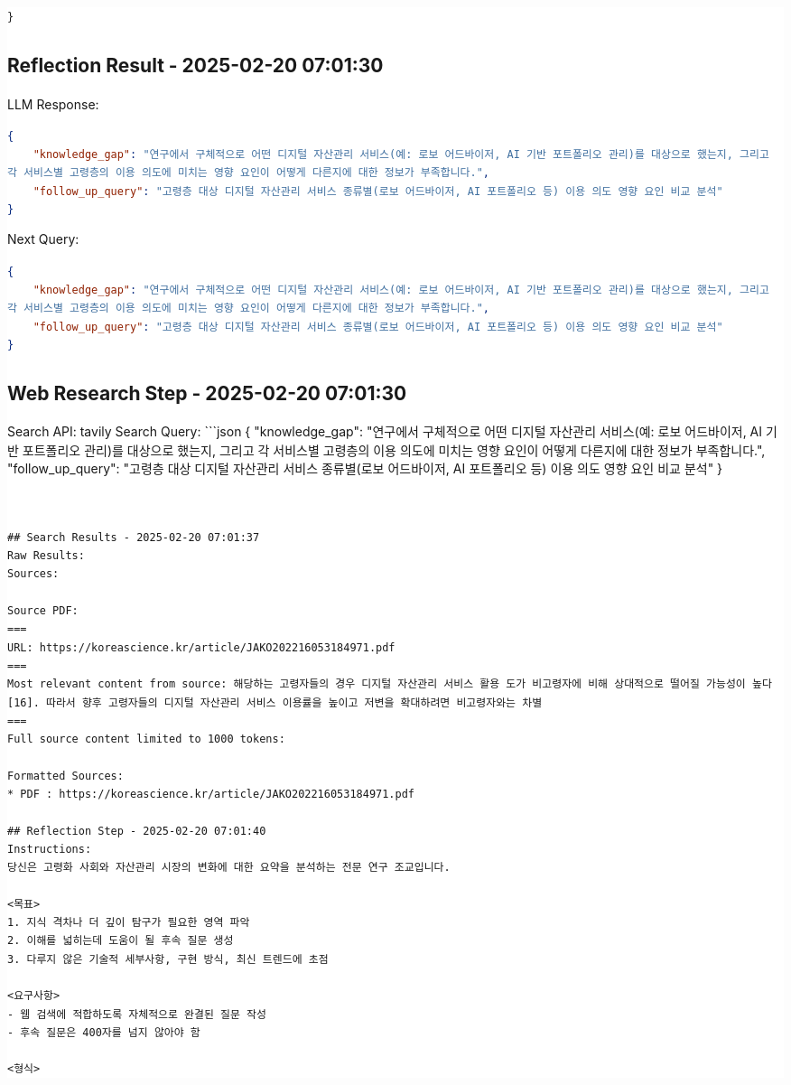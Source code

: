 ```
}
```

## Reflection Result - 2025-02-20 07:01:30
LLM Response:
```json
{
    "knowledge_gap": "연구에서 구체적으로 어떤 디지털 자산관리 서비스(예: 로보 어드바이저, AI 기반 포트폴리오 관리)를 대상으로 했는지, 그리고 각 서비스별 고령층의 이용 의도에 미치는 영향 요인이 어떻게 다른지에 대한 정보가 부족합니다.",
    "follow_up_query": "고령층 대상 디지털 자산관리 서비스 종류별(로보 어드바이저, AI 포트폴리오 등) 이용 의도 영향 요인 비교 분석"
}
```

Next Query:
```json
{
    "knowledge_gap": "연구에서 구체적으로 어떤 디지털 자산관리 서비스(예: 로보 어드바이저, AI 기반 포트폴리오 관리)를 대상으로 했는지, 그리고 각 서비스별 고령층의 이용 의도에 미치는 영향 요인이 어떻게 다른지에 대한 정보가 부족합니다.",
    "follow_up_query": "고령층 대상 디지털 자산관리 서비스 종류별(로보 어드바이저, AI 포트폴리오 등) 이용 의도 영향 요인 비교 분석"
}
```

## Web Research Step - 2025-02-20 07:01:30
Search API: tavily
Search Query: ```json
{
    "knowledge_gap": "연구에서 구체적으로 어떤 디지털 자산관리 서비스(예: 로보 어드바이저, AI 기반 포트폴리오 관리)를 대상으로 했는지, 그리고 각 서비스별 고령층의 이용 의도에 미치는 영향 요인이 어떻게 다른지에 대한 정보가 부족합니다.",
    "follow_up_query": "고령층 대상 디지털 자산관리 서비스 종류별(로보 어드바이저, AI 포트폴리오 등) 이용 의도 영향 요인 비교 분석"
}
```


## Search Results - 2025-02-20 07:01:37
Raw Results:
Sources:

Source PDF:
===
URL: https://koreascience.kr/article/JAKO202216053184971.pdf
===
Most relevant content from source: 해당하는 고령자들의 경우 디지털 자산관리 서비스 활용 도가 비고령자에 비해 상대적으로 떨어질 가능성이 높다 [16]. 따라서 향후 고령자들의 디지털 자산관리 서비스 이용률을 높이고 저변을 확대하려면 비고령자와는 차별
===
Full source content limited to 1000 tokens:

Formatted Sources:
* PDF : https://koreascience.kr/article/JAKO202216053184971.pdf

## Reflection Step - 2025-02-20 07:01:40
Instructions:
당신은 고령화 사회와 자산관리 시장의 변화에 대한 요약을 분석하는 전문 연구 조교입니다.

<목표>
1. 지식 격차나 더 깊이 탐구가 필요한 영역 파악
2. 이해를 넓히는데 도움이 될 후속 질문 생성
3. 다루지 않은 기술적 세부사항, 구현 방식, 최신 트렌드에 초점

<요구사항>
- 웹 검색에 적합하도록 자체적으로 완결된 질문 작성
- 후속 질문은 400자를 넘지 않아야 함

<형식>
```